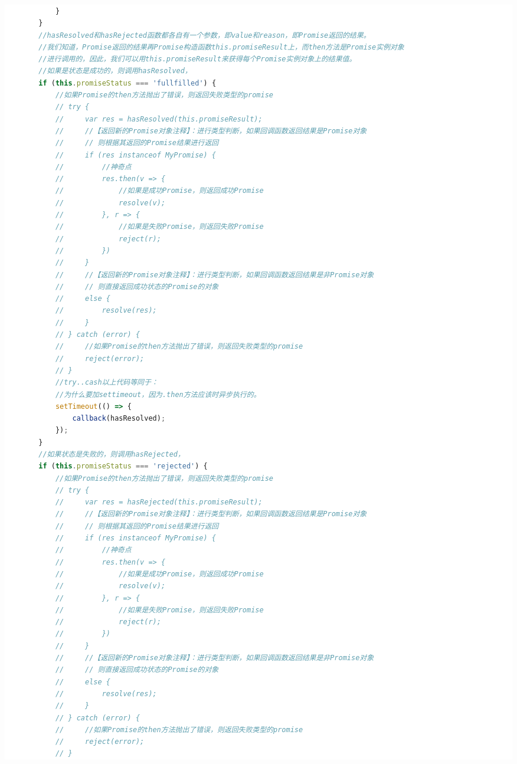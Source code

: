 ```js
            }
        }
        //hasResolved和hasRejected函数都各自有一个参数，即value和reason，即Promise返回的结果。
        //我们知道，Promise返回的结果再Promise构造函数this.promiseResult上，而then方法是Promise实例对象
        //进行调用的，因此，我们可以用this.promiseResult来获得每个Promise实例对象上的结果值。
        //如果是状态是成功的，则调用hasResolved，
        if (this.promiseStatus === 'fullfilled') {
            //如果Promise的then方法抛出了错误，则返回失败类型的promise
            // try {
            //     var res = hasResolved(this.promiseResult);
            //     //【返回新的Promise对象注释】：进行类型判断，如果回调函数返回结果是Promise对象
            //     // 则根据其返回的Promise结果进行返回
            //     if (res instanceof MyPromise) {
            //         //神奇点
            //         res.then(v => {
            //             //如果是成功Promise，则返回成功Promise
            //             resolve(v);
            //         }, r => {
            //             //如果是失败Promise，则返回失败Promise
            //             reject(r);
            //         })
            //     }
            //     //【返回新的Promise对象注释】：进行类型判断，如果回调函数返回结果是非Promise对象
            //     // 则直接返回成功状态的Promise的对象
            //     else {
            //         resolve(res);
            //     }
            // } catch (error) {
            //     //如果Promise的then方法抛出了错误，则返回失败类型的promise
            //     reject(error);
            // }
            //try..cash以上代码等同于：
            //为什么要加settimeout，因为.then方法应该时异步执行的。
            setTimeout(() => {
                callback(hasResolved);
            });
        }
        //如果状态是失败的，则调用hasRejected，
        if (this.promiseStatus === 'rejected') {
            //如果Promise的then方法抛出了错误，则返回失败类型的promise
            // try {
            //     var res = hasRejected(this.promiseResult);
            //     //【返回新的Promise对象注释】：进行类型判断，如果回调函数返回结果是Promise对象
            //     // 则根据其返回的Promise结果进行返回
            //     if (res instanceof MyPromise) {
            //         //神奇点
            //         res.then(v => {
            //             //如果是成功Promise，则返回成功Promise
            //             resolve(v);
            //         }, r => {
            //             //如果是失败Promise，则返回失败Promise
            //             reject(r);
            //         })
            //     }
            //     //【返回新的Promise对象注释】：进行类型判断，如果回调函数返回结果是非Promise对象
            //     // 则直接返回成功状态的Promise的对象
            //     else {
            //         resolve(res);
            //     }
            // } catch (error) {
            //     //如果Promise的then方法抛出了错误，则返回失败类型的promise
            //     reject(error);
            // }
```